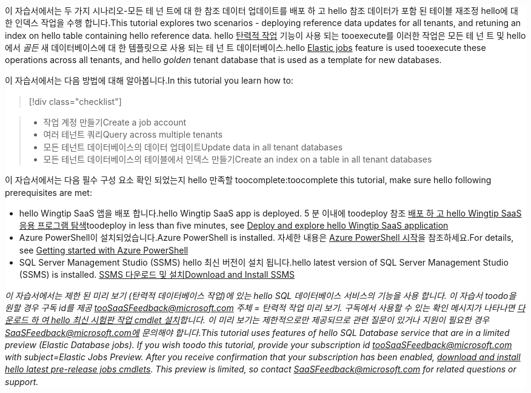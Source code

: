 <span data-ttu-id="1831b-110">이 자습서에서는 두 가지 시나리오-모든 테 넌 트에 대 한 참조 데이터 업데이트를 배포 하 고 hello 참조 데이터가 포함 된 테이블 재조정 hello에 대 한 인덱스 작업을 수행 합니다.</span><span class="sxs-lookup"><span data-stu-id="1831b-110">This tutorial explores two scenarios - deploying reference data updates for all tenants, and retuning an index on hello table containing hello reference data.</span></span> <span data-ttu-id="1831b-111">hello [탄력적 작업](sql-database-elastic-jobs-overview.md) 기능이 사용 되는 tooexecute를 이러한 작업은 모든 테 넌 트 및 hello에서 *골든* 새 데이터베이스에 대 한 템플릿으로 사용 되는 테 넌 트 데이터베이스.</span><span class="sxs-lookup"><span data-stu-id="1831b-111">hello [Elastic jobs](sql-database-elastic-jobs-overview.md) feature is used tooexecute these operations across all tenants, and hello *golden* tenant database that is used as a template for new databases.</span></span>

<span data-ttu-id="1831b-112">이 자습서에서는 다음 방법에 대해 알아봅니다.</span><span class="sxs-lookup"><span data-stu-id="1831b-112">In this tutorial you learn how to:</span></span>

> [!div class="checklist"]

> * <span data-ttu-id="1831b-113">작업 계정 만들기</span><span class="sxs-lookup"><span data-stu-id="1831b-113">Create a job account</span></span>
> * <span data-ttu-id="1831b-114">여러 테넌트 쿼리</span><span class="sxs-lookup"><span data-stu-id="1831b-114">Query across multiple tenants</span></span>
> * <span data-ttu-id="1831b-115">모든 테넌트 데이터베이스의 데이터 업데이트</span><span class="sxs-lookup"><span data-stu-id="1831b-115">Update data in all tenant databases</span></span>
> * <span data-ttu-id="1831b-116">모든 테넌트 데이터베이스의 테이블에서 인덱스 만들기</span><span class="sxs-lookup"><span data-stu-id="1831b-116">Create an index on a table in all tenant databases</span></span>


<span data-ttu-id="1831b-117">이 자습서에서는 다음 필수 구성 요소 확인 되었는지 hello 만족할 toocomplete:</span><span class="sxs-lookup"><span data-stu-id="1831b-117">toocomplete this tutorial, make sure hello following prerequisites are met:</span></span>

* <span data-ttu-id="1831b-118">hello Wingtip SaaS 앱을 배포 합니다.</span><span class="sxs-lookup"><span data-stu-id="1831b-118">hello Wingtip SaaS app is deployed.</span></span> <span data-ttu-id="1831b-119">5 분 이내에 toodeploy 참조 [배포 하 고 hello Wingtip SaaS 응용 프로그램 탐색](sql-database-saas-tutorial.md)</span><span class="sxs-lookup"><span data-stu-id="1831b-119">toodeploy in less than five minutes, see [Deploy and explore hello Wingtip SaaS application](sql-database-saas-tutorial.md)</span></span>
* <span data-ttu-id="1831b-120">Azure PowerShell이 설치되었습니다.</span><span class="sxs-lookup"><span data-stu-id="1831b-120">Azure PowerShell is installed.</span></span> <span data-ttu-id="1831b-121">자세한 내용은 [Azure PowerShell 시작](https://docs.microsoft.com/powershell/azure/get-started-azureps)을 참조하세요.</span><span class="sxs-lookup"><span data-stu-id="1831b-121">For details, see [Getting started with Azure PowerShell](https://docs.microsoft.com/powershell/azure/get-started-azureps)</span></span>
* <span data-ttu-id="1831b-122">SQL Server Management Studio (SSMS) hello 최신 버전이 설치 됩니다.</span><span class="sxs-lookup"><span data-stu-id="1831b-122">hello latest version of SQL Server Management Studio (SSMS) is installed.</span></span> [<span data-ttu-id="1831b-123">SSMS 다운로드 및 설치</span><span class="sxs-lookup"><span data-stu-id="1831b-123">Download and Install SSMS</span></span>](https://docs.microsoft.com/sql/ssms/download-sql-server-management-studio-ssms)

<span data-ttu-id="1831b-124">*이 자습서에서는 제한 된 미리 보기 (탄력적 데이터베이스 작업)에 있는 hello SQL 데이터베이스 서비스의 기능을 사용 합니다. 이 자습서 toodo을 원할 경우 구독 id를 제공 tooSaaSFeedback@microsoft.com 주체 = 탄력적 작업 미리 보기. 구독에서 사용할 수 있는 확인 메시지가 나타나면 [다운로드 하 여 hello 최신 시험판 작업 cmdlet 설치](https://github.com/jaredmoo/azure-powershell/releases)합니다. 이 미리 보기는 제한적으로만 제공되므로 관련 질문이 있거나 지원이 필요한 경우 SaaSFeedback@microsoft.com에 문의해야 합니다.*</span><span class="sxs-lookup"><span data-stu-id="1831b-124">*This tutorial uses features of hello SQL Database service that are in a limited preview (Elastic Database jobs). If you wish toodo this tutorial, provide your subscription id tooSaaSFeedback@microsoft.com with subject=Elastic Jobs Preview. After you receive confirmation that your subscription has been enabled, [download and install hello latest pre-release jobs cmdlets](https://github.com/jaredmoo/azure-powershell/releases). This preview is limited, so contact SaaSFeedback@microsoft.com for related questions or support.*</span></span>
